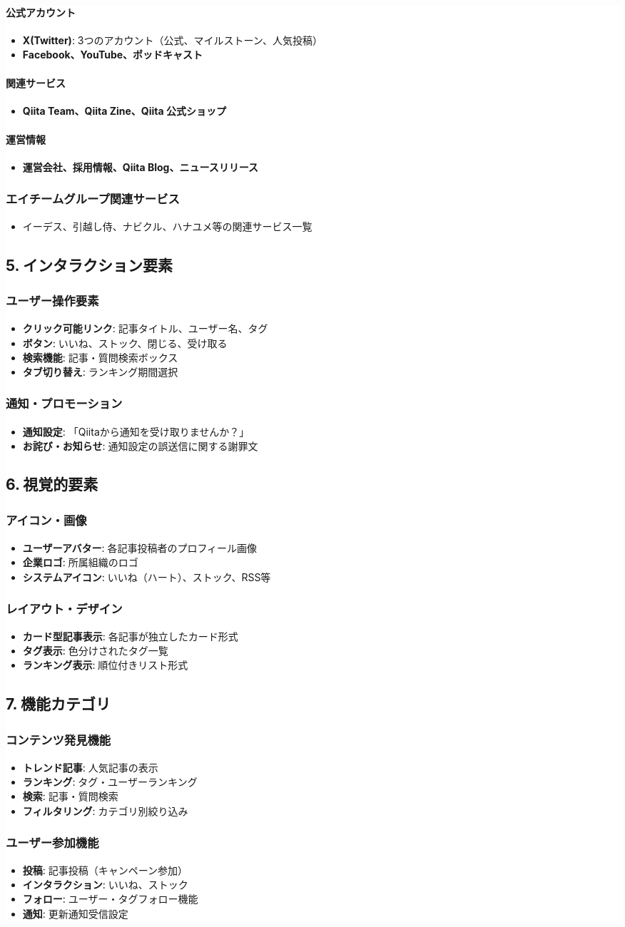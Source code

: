 #### 公式アカウント
- **X(Twitter)**: 3つのアカウント（公式、マイルストーン、人気投稿）
- **Facebook、YouTube、ポッドキャスト**

#### 関連サービス
- **Qiita Team、Qiita Zine、Qiita 公式ショップ**

#### 運営情報
- **運営会社、採用情報、Qiita Blog、ニュースリリース**

### エイチームグループ関連サービス
- イーデス、引越し侍、ナビクル、ハナユメ等の関連サービス一覧

## 5. インタラクション要素

### ユーザー操作要素
- **クリック可能リンク**: 記事タイトル、ユーザー名、タグ
- **ボタン**: いいね、ストック、閉じる、受け取る
- **検索機能**: 記事・質問検索ボックス
- **タブ切り替え**: ランキング期間選択

### 通知・プロモーション
- **通知設定**: 「Qiitaから通知を受け取りませんか？」
- **お詫び・お知らせ**: 通知設定の誤送信に関する謝罪文

## 6. 視覚的要素

### アイコン・画像
- **ユーザーアバター**: 各記事投稿者のプロフィール画像
- **企業ロゴ**: 所属組織のロゴ
- **システムアイコン**: いいね（ハート）、ストック、RSS等

### レイアウト・デザイン
- **カード型記事表示**: 各記事が独立したカード形式
- **タグ表示**: 色分けされたタグ一覧
- **ランキング表示**: 順位付きリスト形式

## 7. 機能カテゴリ

### コンテンツ発見機能
- **トレンド記事**: 人気記事の表示
- **ランキング**: タグ・ユーザーランキング
- **検索**: 記事・質問検索
- **フィルタリング**: カテゴリ別絞り込み

### ユーザー参加機能
- **投稿**: 記事投稿（キャンペーン参加）
- **インタラクション**: いいね、ストック
- **フォロー**: ユーザー・タグフォロー機能
- **通知**: 更新通知受信設定
